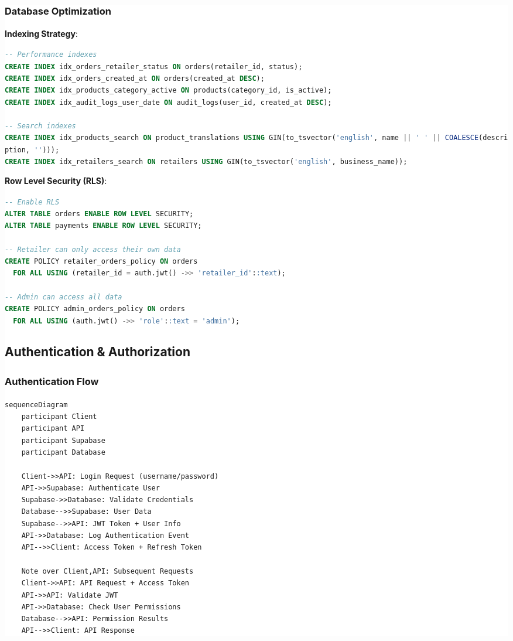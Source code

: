 ### Database Optimization

**Indexing Strategy**:
```sql
-- Performance indexes
CREATE INDEX idx_orders_retailer_status ON orders(retailer_id, status);
CREATE INDEX idx_orders_created_at ON orders(created_at DESC);
CREATE INDEX idx_products_category_active ON products(category_id, is_active);
CREATE INDEX idx_audit_logs_user_date ON audit_logs(user_id, created_at DESC);

-- Search indexes
CREATE INDEX idx_products_search ON product_translations USING GIN(to_tsvector('english', name || ' ' || COALESCE(description, '')));
CREATE INDEX idx_retailers_search ON retailers USING GIN(to_tsvector('english', business_name));
```

**Row Level Security (RLS)**:
```sql
-- Enable RLS
ALTER TABLE orders ENABLE ROW LEVEL SECURITY;
ALTER TABLE payments ENABLE ROW LEVEL SECURITY;

-- Retailer can only access their own data
CREATE POLICY retailer_orders_policy ON orders
  FOR ALL USING (retailer_id = auth.jwt() ->> 'retailer_id'::text);

-- Admin can access all data
CREATE POLICY admin_orders_policy ON orders
  FOR ALL USING (auth.jwt() ->> 'role'::text = 'admin');
```

## Authentication & Authorization

### Authentication Flow

```mermaid
sequenceDiagram
    participant Client
    participant API
    participant Supabase
    participant Database
    
    Client->>API: Login Request (username/password)
    API->>Supabase: Authenticate User
    Supabase->>Database: Validate Credentials
    Database-->>Supabase: User Data
    Supabase-->>API: JWT Token + User Info
    API->>Database: Log Authentication Event
    API-->>Client: Access Token + Refresh Token
    
    Note over Client,API: Subsequent Requests
    Client->>API: API Request + Access Token
    API->>API: Validate JWT
    API->>Database: Check User Permissions
    Database-->>API: Permission Results
    API-->>Client: API Response
```
